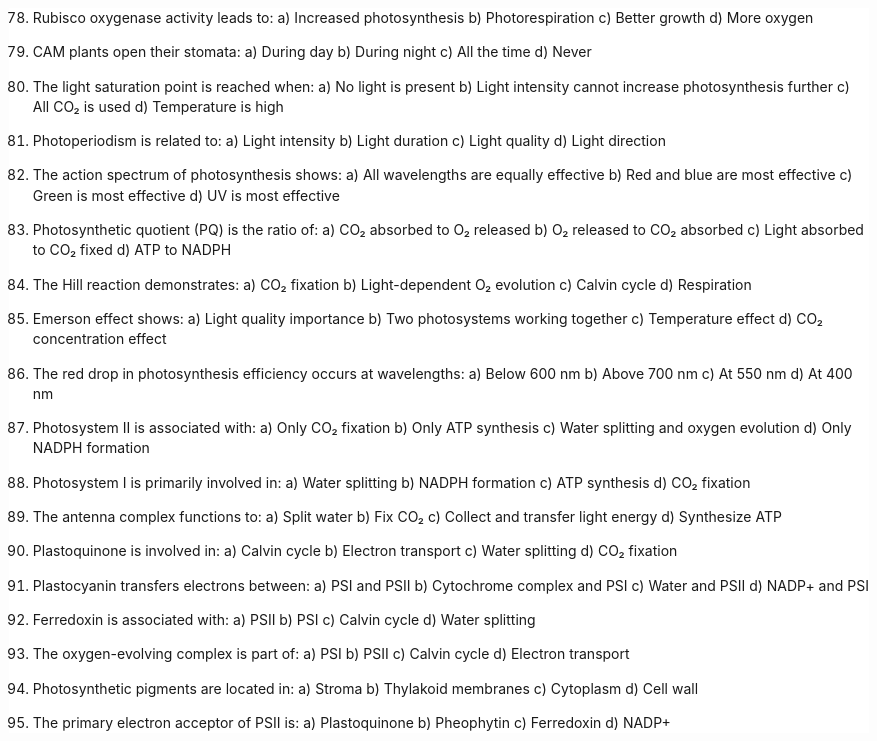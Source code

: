 78. Rubisco oxygenase activity leads to:
    a) Increased photosynthesis b) Photorespiration c) Better growth d) More oxygen

79. CAM plants open their stomata:
    a) During day b) During night c) All the time d) Never

80. The light saturation point is reached when:
    a) No light is present b) Light intensity cannot increase photosynthesis further c) All CO₂ is used d) Temperature is high

81. Photoperiodism is related to:
    a) Light intensity b) Light duration c) Light quality d) Light direction

82. The action spectrum of photosynthesis shows:
    a) All wavelengths are equally effective b) Red and blue are most effective c) Green is most effective d) UV is most effective

83. Photosynthetic quotient (PQ) is the ratio of:
    a) CO₂ absorbed to O₂ released b) O₂ released to CO₂ absorbed c) Light absorbed to CO₂ fixed d) ATP to NADPH

84. The Hill reaction demonstrates:
    a) CO₂ fixation b) Light-dependent O₂ evolution c) Calvin cycle d) Respiration

85. Emerson effect shows:
    a) Light quality importance b) Two photosystems working together c) Temperature effect d) CO₂ concentration effect

86. The red drop in photosynthesis efficiency occurs at wavelengths:
    a) Below 600 nm b) Above 700 nm c) At 550 nm d) At 400 nm

87. Photosystem II is associated with:
    a) Only CO₂ fixation b) Only ATP synthesis c) Water splitting and oxygen evolution d) Only NADPH formation

88. Photosystem I is primarily involved in:
    a) Water splitting b) NADPH formation c) ATP synthesis d) CO₂ fixation

89. The antenna complex functions to:
    a) Split water b) Fix CO₂ c) Collect and transfer light energy d) Synthesize ATP

90. Plastoquinone is involved in:
    a) Calvin cycle b) Electron transport c) Water splitting d) CO₂ fixation

91. Plastocyanin transfers electrons between:
    a) PSI and PSII b) Cytochrome complex and PSI c) Water and PSII d) NADP+ and PSI

92. Ferredoxin is associated with:
    a) PSII b) PSI c) Calvin cycle d) Water splitting

93. The oxygen-evolving complex is part of:
    a) PSI b) PSII c) Calvin cycle d) Electron transport

94. Photosynthetic pigments are located in:
    a) Stroma b) Thylakoid membranes c) Cytoplasm d) Cell wall

95. The primary electron acceptor of PSII is:
    a) Plastoquinone b) Pheophytin c) Ferredoxin d) NADP+
